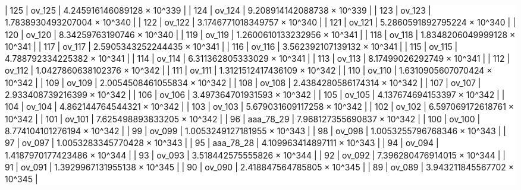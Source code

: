 | 125 | ov_125 | 4.245916146089128 × 10^339 |
| 124 | ov_124 | 9.208914142088738 × 10^339 |
| 123 | ov_123 | 1.7838930493207004 × 10^340 |
| 122 | ov_122 | 3.1746771018349757 × 10^340 |
| 121 | ov_121 | 5.2860591892795224 × 10^340 |
| 120 | ov_120 | 8.34259763190746 × 10^340 |
| 119 | ov_119 | 1.2600610133232956 × 10^341 |
| 118 | ov_118 | 1.8348206049999128 × 10^341 |
| 117 | ov_117 | 2.5905343252244435 × 10^341 |
| 116 | ov_116 | 3.562392107139132 × 10^341 |
| 115 | ov_115 | 4.788792334225382 × 10^341 |
| 114 | ov_114 | 6.311362805333029 × 10^341 |
| 113 | ov_113 | 8.17499026292749 × 10^341 |
| 112 | ov_112 | 1.0427860638102376 × 10^342 |
| 111 | ov_111 | 1.3121512417436109 × 10^342 |
| 110 | ov_110 | 1.6310905607070424 × 10^342 |
| 109 | ov_109 | 2.0054508461055834 × 10^342 |
| 108 | ov_108 | 2.4384280586174314 × 10^342 |
| 107 | ov_107 | 2.933408739216399 × 10^342 |
| 106 | ov_106 | 3.497364701931593 × 10^342 |
| 105 | ov_105 | 4.137674694153397 × 10^342 |
| 104 | ov_104 | 4.862144764544321 × 10^342 |
| 103 | ov_103 | 5.679031609117258 × 10^342 |
| 102 | ov_102 | 6.597069172618761 × 10^342 |
| 101 | ov_101 | 7.625498893833205 × 10^342 |
| 96 | aaa_78_29 | 7.968127355690837 × 10^342 |
| 100 | ov_100 | 8.774104101276194 × 10^342 |
| 99 | ov_099 | 1.0053249127181955 × 10^343 |
| 98 | ov_098 | 1.0053255796768346 × 10^343 |
| 97 | ov_097 | 1.0053283345770428 × 10^343 |
| 95 | aaa_78_28 | 4.109963414897111 × 10^343 |
| 94 | ov_094 | 1.4187970177423486 × 10^344 |
| 93 | ov_093 | 3.518442575555826 × 10^344 |
| 92 | ov_092 | 7.396280476914015 × 10^344 |
| 91 | ov_091 | 1.3929967131955138 × 10^345 |
| 90 | ov_090 | 2.418847564785805 × 10^345 |
| 89 | ov_089 | 3.943211845567702 × 10^345 |